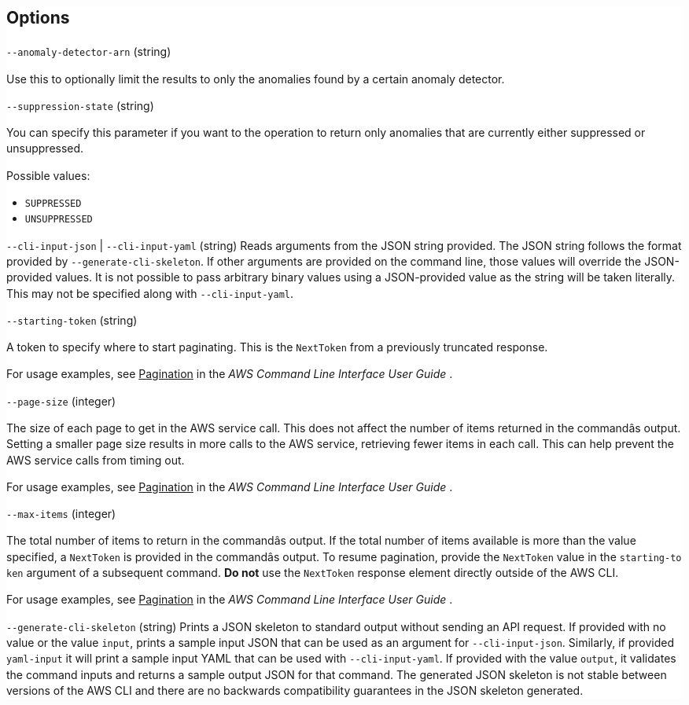 ## Options

`--anomaly-detector-arn` (string)

Use this to optionally limit the results to only the anomalies found by a certain anomaly detector.

`--suppression-state` (string)

You can specify this parameter if you want to the operation to return only anomalies that are currently either suppressed or unsuppressed.

Possible values:

- `SUPPRESSED`
- `UNSUPPRESSED`

`--cli-input-json` | `--cli-input-yaml` (string)
Reads arguments from the JSON string provided. The JSON string follows the format provided by `--generate-cli-skeleton`. If other arguments are provided on the command line, those values will override the JSON-provided values. It is not possible to pass arbitrary binary values using a JSON-provided value as the string will be taken literally. This may not be specified along with `--cli-input-yaml`.

`--starting-token` (string)

A token to specify where to start paginating. This is the `NextToken` from a previously truncated response.

For usage examples, see [Pagination](https://docs.aws.amazon.com/cli/latest/userguide/pagination.html) in the *AWS Command Line Interface User Guide* .

`--page-size` (integer)

The size of each page to get in the AWS service call. This does not affect the number of items returned in the commandâs output. Setting a smaller page size results in more calls to the AWS service, retrieving fewer items in each call. This can help prevent the AWS service calls from timing out.

For usage examples, see [Pagination](https://docs.aws.amazon.com/cli/latest/userguide/pagination.html) in the *AWS Command Line Interface User Guide* .

`--max-items` (integer)

The total number of items to return in the commandâs output. If the total number of items available is more than the value specified, a `NextToken` is provided in the commandâs output. To resume pagination, provide the `NextToken` value in the `starting-token` argument of a subsequent command. **Do not** use the `NextToken` response element directly outside of the AWS CLI.

For usage examples, see [Pagination](https://docs.aws.amazon.com/cli/latest/userguide/pagination.html) in the *AWS Command Line Interface User Guide* .

`--generate-cli-skeleton` (string)
Prints a JSON skeleton to standard output without sending an API request. If provided with no value or the value `input`, prints a sample input JSON that can be used as an argument for `--cli-input-json`. Similarly, if provided `yaml-input` it will print a sample input YAML that can be used with `--cli-input-yaml`. If provided with the value `output`, it validates the command inputs and returns a sample output JSON for that command. The generated JSON skeleton is not stable between versions of the AWS CLI and there are no backwards compatibility guarantees in the JSON skeleton generated.
